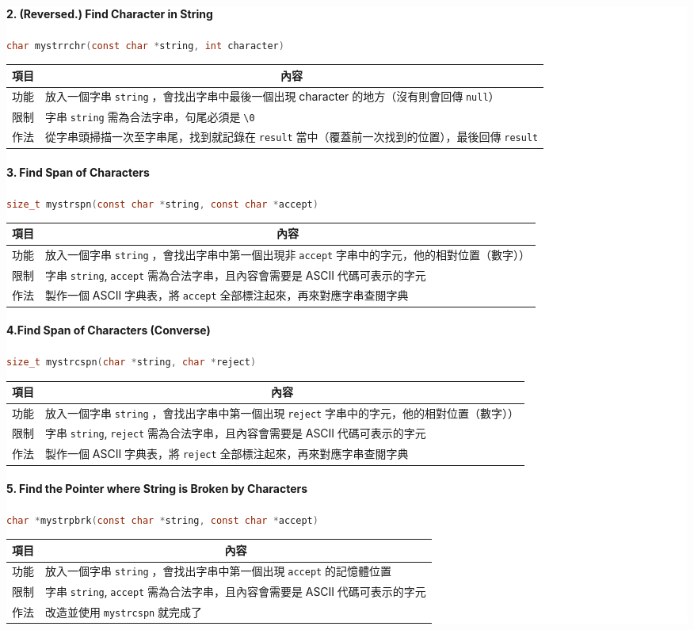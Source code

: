 #### 2. (Reversed.) Find Character in String

```c
char mystrrchr(const char *string, int character)
```

| 項目  | 內容                                                                                            |
| :---: | ----------------------------------------------------------------------------------------------- |
| 功能  | 放入一個字串 `string` ，會找出字串中最後一個出現 character 的地方（沒有則會回傳 `null`）        |
| 限制  | 字串 `string` 需為合法字串，句尾必須是 `\0`                                                     |
| 作法  | 從字串頭掃描一次至字串尾，找到就記錄在 `result` 當中（覆蓋前一次找到的位置），最後回傳 `result` |

#### 3. Find Span of Characters

```c
size_t mystrspn(const char *string, const char *accept)
```

| 項目  | 內容                                                                                           |
| :---: | ---------------------------------------------------------------------------------------------- |
| 功能  | 放入一個字串 `string` ，會找出字串中第一個出現非 `accept` 字串中的字元，他的相對位置（數字）） |
| 限制  | 字串 `string`, `accept` 需為合法字串，且內容會需要是 ASCII 代碼可表示的字元                    |
| 作法  | 製作一個 ASCII 字典表，將 `accept` 全部標注起來，再來對應字串查閱字典                          |

#### 4.Find Span of Characters (Converse)

```c
size_t mystrcspn(char *string, char *reject)
```

| 項目  | 內容                                                                                         |
| :---: | -------------------------------------------------------------------------------------------- |
| 功能  | 放入一個字串 `string` ，會找出字串中第一個出現 `reject` 字串中的字元，他的相對位置（數字）） |
| 限制  | 字串 `string`, `reject` 需為合法字串，且內容會需要是 ASCII 代碼可表示的字元                  |
| 作法  | 製作一個 ASCII 字典表，將 `reject` 全部標注起來，再來對應字串查閱字典                        |

#### 5. Find the Pointer where String is Broken by Characters

```c
char *mystrpbrk(const char *string, const char *accept)
```

| 項目  | 內容                                                                        |
| :---: | --------------------------------------------------------------------------- |
| 功能  | 放入一個字串 `string` ，會找出字串中第一個出現 `accept` 的記憶體位置        |
| 限制  | 字串 `string`, `accept` 需為合法字串，且內容會需要是 ASCII 代碼可表示的字元 |
| 作法  | 改造並使用 `mystrcspn`  就完成了                                            |
